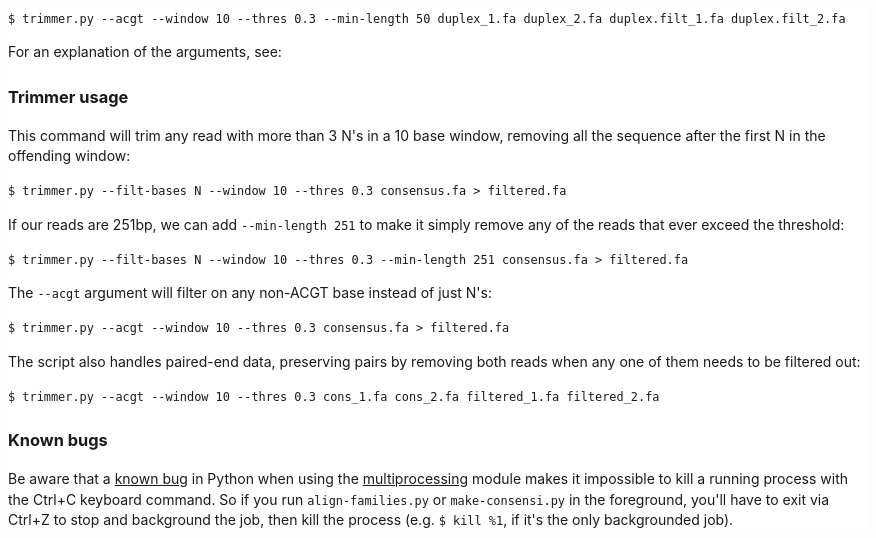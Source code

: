 `$ trimmer.py --acgt --window 10 --thres 0.3 --min-length 50 duplex_1.fa duplex_2.fa duplex.filt_1.fa duplex.filt_2.fa`

For an explanation of the arguments, see:

### Trimmer usage

This command will trim any read with more than 3 N's in a 10 base window, removing all the sequence after the first N in the offending window:

`$ trimmer.py --filt-bases N --window 10 --thres 0.3 consensus.fa > filtered.fa`

If our reads are 251bp, we can add `--min-length 251` to make it simply remove any of the reads that ever exceed the threshold:

`$ trimmer.py --filt-bases N --window 10 --thres 0.3 --min-length 251 consensus.fa > filtered.fa`

The `--acgt` argument will filter on any non-ACGT base instead of just N's:

`$ trimmer.py --acgt --window 10 --thres 0.3 consensus.fa > filtered.fa`

The script also handles paired-end data, preserving pairs by removing both reads when any one of them needs to be filtered out:

`$ trimmer.py --acgt --window 10 --thres 0.3 cons_1.fa cons_2.fa filtered_1.fa filtered_2.fa`


### Known bugs

Be aware that a [known bug](https://stackoverflow.com/questions/1408356/keyboard-interrupts-with-pythons-multiprocessing-pool/1408476#1408476) in Python when using the [multiprocessing](https://docs.python.org/2/library/multiprocessing.html) module makes it impossible to kill a running process with the Ctrl+C keyboard command. So if you run `align-families.py` or `make-consensi.py` in the foreground, you'll have to exit via Ctrl+Z to stop and background the job, then kill the process (e.g. `$ kill %1`, if it's the only backgrounded job).
